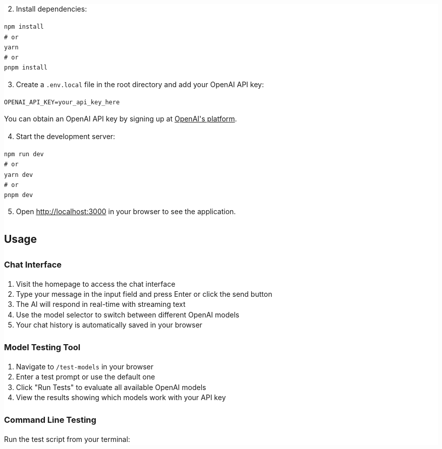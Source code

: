 2. Install dependencies:


```shellscript
npm install
# or
yarn
# or
pnpm install
```

3. Create a `.env.local` file in the root directory and add your OpenAI API key:


```plaintext
OPENAI_API_KEY=your_api_key_here
```

You can obtain an OpenAI API key by signing up at [OpenAI's platform](https://platform.openai.com/).

4. Start the development server:


```shellscript
npm run dev
# or
yarn dev
# or
pnpm dev
```

5. Open [http://localhost:3000](http://localhost:3000) in your browser to see the application.


## Usage

### Chat Interface

1. Visit the homepage to access the chat interface
2. Type your message in the input field and press Enter or click the send button
3. The AI will respond in real-time with streaming text
4. Use the model selector to switch between different OpenAI models
5. Your chat history is automatically saved in your browser


### Model Testing Tool

1. Navigate to `/test-models` in your browser
2. Enter a test prompt or use the default one
3. Click "Run Tests" to evaluate all available OpenAI models
4. View the results showing which models work with your API key


### Command Line Testing

Run the test script from your terminal:
